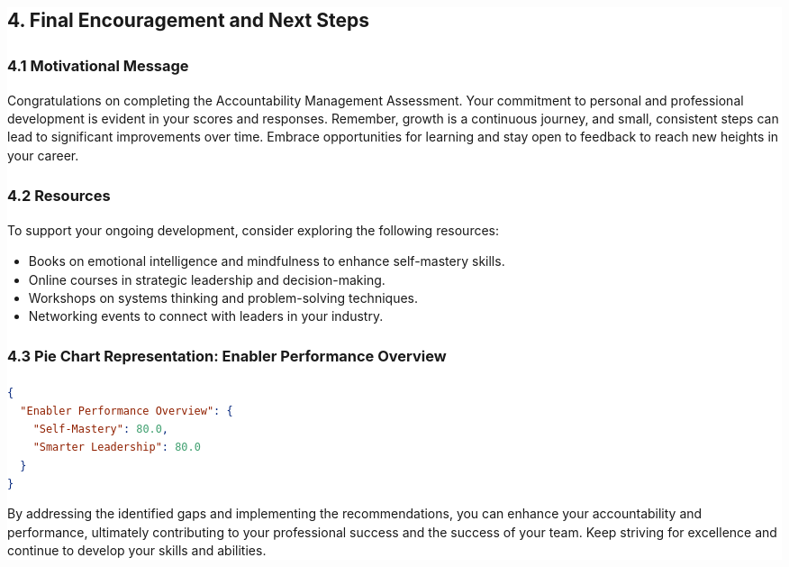 ## 4. Final Encouragement and Next Steps

### 4.1 Motivational Message

Congratulations on completing the Accountability Management Assessment. Your commitment to personal and professional development is evident in your scores and responses. Remember, growth is a continuous journey, and small, consistent steps can lead to significant improvements over time. Embrace opportunities for learning and stay open to feedback to reach new heights in your career.

### 4.2 Resources

To support your ongoing development, consider exploring the following resources:

- Books on emotional intelligence and mindfulness to enhance self-mastery skills.
- Online courses in strategic leadership and decision-making.
- Workshops on systems thinking and problem-solving techniques.
- Networking events to connect with leaders in your industry.

### 4.3 Pie Chart Representation: Enabler Performance Overview

```json
{
  "Enabler Performance Overview": {
    "Self-Mastery": 80.0,
    "Smarter Leadership": 80.0
  }
}
```

By addressing the identified gaps and implementing the recommendations, you can enhance your accountability and performance, ultimately contributing to your professional success and the success of your team. Keep striving for excellence and continue to develop your skills and abilities.
